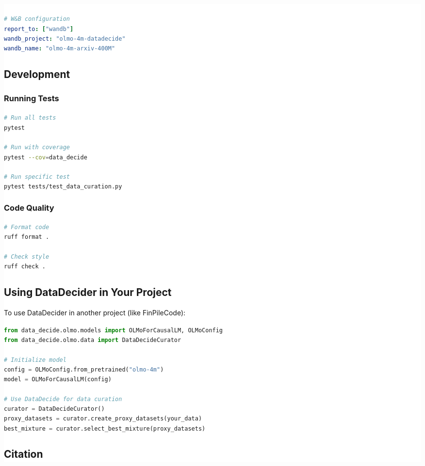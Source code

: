 ```yaml

# W&B configuration
report_to: ["wandb"]
wandb_project: "olmo-4m-datadecide"
wandb_name: "olmo-4m-arxiv-400M"
```

## Development

### Running Tests

```bash
# Run all tests
pytest

# Run with coverage
pytest --cov=data_decide

# Run specific test
pytest tests/test_data_curation.py
```

### Code Quality

```bash
# Format code
ruff format .

# Check style
ruff check .
```

## Using DataDecider in Your Project

To use DataDecider in another project (like FinPileCode):

```python
from data_decide.olmo.models import OLMoForCausalLM, OLMoConfig
from data_decide.olmo.data import DataDecideCurator

# Initialize model
config = OLMoConfig.from_pretrained("olmo-4m")
model = OLMoForCausalLM(config)

# Use DataDecide for data curation
curator = DataDecideCurator()
proxy_datasets = curator.create_proxy_datasets(your_data)
best_mixture = curator.select_best_mixture(proxy_datasets)
```

## Citation
